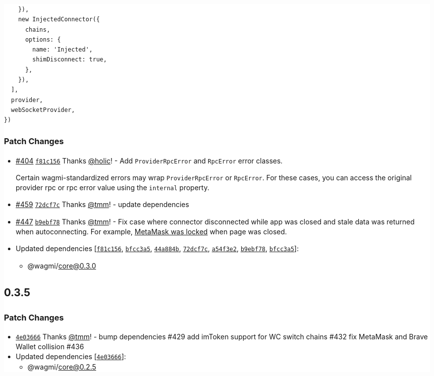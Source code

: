   ```tsx
      }),
      new InjectedConnector({
        chains,
        options: {
          name: 'Injected',
          shimDisconnect: true,
        },
      }),
    ],
    provider,
    webSocketProvider,
  })
  ```

### Patch Changes

- [#404](https://github.com/tmm/wagmi/pull/404) [`f81c156`](https://github.com/tmm/wagmi/commit/f81c15665e2e71534f84ada3fa705f2d78627472) Thanks [@holic](https://github.com/holic)! - Add `ProviderRpcError` and `RpcError` error classes.

  Certain wagmi-standardized errors may wrap `ProviderRpcError` or `RpcError`. For these cases, you can access the original provider rpc or rpc error value using the `internal` property.

* [#459](https://github.com/tmm/wagmi/pull/459) [`72dcf7c`](https://github.com/tmm/wagmi/commit/72dcf7c09e814261b2e43a8fa364c57675c472de) Thanks [@tmm](https://github.com/tmm)! - update dependencies

- [#447](https://github.com/tmm/wagmi/pull/447) [`b9ebf78`](https://github.com/tmm/wagmi/commit/b9ebf782e0900725bcb76483686b30f09d357ebd) Thanks [@tmm](https://github.com/tmm)! - Fix case where connector disconnected while app was closed and stale data was returned when autoconnecting. For example, [MetaMask was locked](https://github.com/tmm/wagmi/issues/444) when page was closed.

- Updated dependencies [[`f81c156`](https://github.com/tmm/wagmi/commit/f81c15665e2e71534f84ada3fa705f2d78627472), [`bfcc3a5`](https://github.com/tmm/wagmi/commit/bfcc3a51bbb1551753e3ccde6af134e9fd4fec9a), [`44a884b`](https://github.com/tmm/wagmi/commit/44a884b84171c418f57701e80ef8de972948ef0b), [`72dcf7c`](https://github.com/tmm/wagmi/commit/72dcf7c09e814261b2e43a8fa364c57675c472de), [`a54f3e2`](https://github.com/tmm/wagmi/commit/a54f3e23ea385ed8aa4ad188128d7089ba20f83e), [`b9ebf78`](https://github.com/tmm/wagmi/commit/b9ebf782e0900725bcb76483686b30f09d357ebd), [`bfcc3a5`](https://github.com/tmm/wagmi/commit/bfcc3a51bbb1551753e3ccde6af134e9fd4fec9a)]:
  - @wagmi/core@0.3.0

## 0.3.5

### Patch Changes

- [`4e03666`](https://github.com/tmm/wagmi/commit/4e03666428d42fc9186c617001b5eb356229677e) Thanks [@tmm](https://github.com/tmm)! - bump dependencies #429
  add imToken support for WC switch chains #432
  fix MetaMask and Brave Wallet collision #436
- Updated dependencies [[`4e03666`](https://github.com/tmm/wagmi/commit/4e03666428d42fc9186c617001b5eb356229677e)]:
  - @wagmi/core@0.2.5
